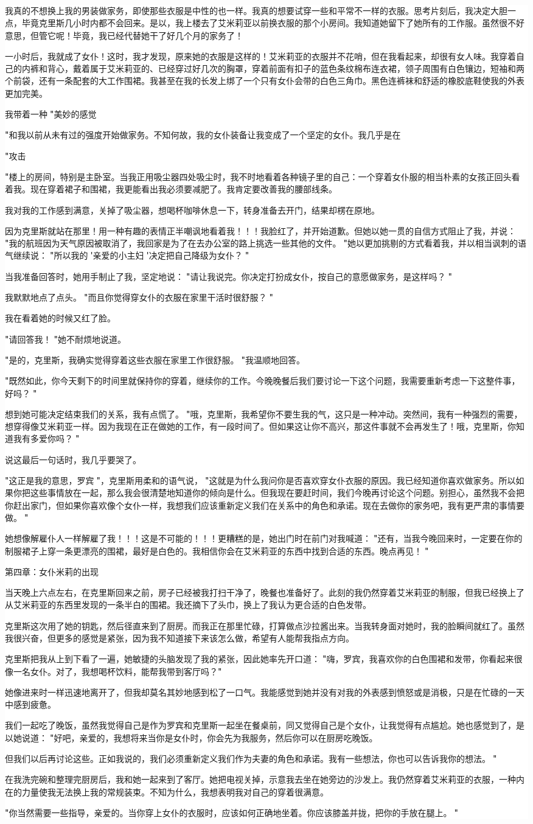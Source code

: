 我真的不想换上我的男装做家务，即使那些衣服是中性的也一样。我真的想要试穿一些和平常不一样的衣服。思考片刻后，我决定大胆一点，毕竟克里斯几小时内都不会回来。是以，我上楼去了艾米莉亚以前换衣服的那个小房间。我知道她留下了她所有的工作服。虽然很不好意思，但管它呢！毕竟，我已经代替她干了好几个月的家务了！

一小时后，我就成了女仆！这时，我才发现，原来她的衣服是这样的！艾米莉亚的衣服并不花哨，但在我看起来，却很有女人味。我穿着自己的内裤和背心，戴着属于艾米莉亚的、已经穿过好几次的胸罩，穿着前面有扣子的蓝色条纹棉布连衣裙，领子周围有白色镶边，短袖和两个前袋，还有一条配套的大工作围裙。我甚至在我的长发上绑了一个只有女仆会带的白色三角巾。黑色连裤袜和舒适的橡胶底鞋使我的外表更加完美。

我带着一种 "美妙的感觉

 "和我以前从未有过的强度开始做家务。不知何故，我的女仆装备让我变成了一个坚定的女仆。我几乎是在

 "攻击

 "楼上的房间，特别是主卧室。当我正用吸尘器四处吸尘时，我不时地看着各种镜子里的自己：一个穿着女仆服的相当朴素的女孩正回头看着我。现在穿着裙子和围裙，我更能看出我必须要减肥了。我肯定要改善我的腰部线条。

我对我的工作感到满意，关掉了吸尘器，想喝杯咖啡休息一下，转身准备去开门，结果却楞在原地。

因为克里斯就站在那里！用一种有趣的表情正半嘲讽地看着我！！！我脸红了，并开始道歉。但她以她一贯的自信方式阻止了我，并说： "我的航班因为天气原因被取消了，我回家是为了在去办公室的路上挑选一些其他的文件。 "她以更加挑剔的方式看着我，并以相当讽刺的语气继续说： "所以我的 '亲爱的小主妇 '决定把自己降级为女仆？ "

当我准备回答时，她用手制止了我，坚定地说： "请让我说完。你决定打扮成女仆，按自己的意愿做家务，是这样吗？ "

我默默地点了点头。 "而且你觉得穿女仆的衣服在家里干活时很舒服？ "

我在看着她的时候又红了脸。

 "请回答我！ "她不耐烦地说道。

 "是的，克里斯，我确实觉得穿着这些衣服在家里工作很舒服。 "我温顺地回答。

 "既然如此，你今天剩下的时间里就保持你的穿着，继续你的工作。今晚晚餐后我们要讨论一下这个问题，我需要重新考虑一下这整件事，好吗？ "

想到她可能决定结束我们的关系，我有点慌了。 "哦，克里斯，我希望你不要生我的气，这只是一种冲动。突然间，我有一种强烈的需要，想穿得像艾米莉亚一样。因为我现在正在做她的工作，有一段时间了。但如果这让你不高兴，那这件事就不会再发生了！哦，克里斯，你知道我有多爱你吗？ "

说这最后一句话时，我几乎要哭了。

 "这正是我的意思，罗宾 "，克里斯用柔和的语气说， "这就是为什么我问你是否喜欢穿女仆衣服的原因。我已经知道你喜欢做家务。所以如果你把这些事情放在一起，那么我会很清楚地知道你的倾向是什么。但我现在要赶时间，我们今晚再讨论这个问题。别担心，虽然我不会把你赶出家门，但如果你喜欢像个女仆一样，我想我们应该重新定义我们在关系中的角色和承诺。现在去做你的家务吧，我有更严肃的事情要做。 "

她想像解雇仆人一样解雇了我！！！这是不可能的！！！更糟糕的是，她出门时在前门对我喊道： "还有，当我今晚回来时，一定要在你的制服裙子上穿一条更漂亮的围裙，最好是白色的。我相信你会在艾米莉亚的东西中找到合适的东西。晚点再见！ "

第四章：女仆米莉的出现

当天晚上六点左右，在克里斯回来之前，房子已经被我打扫干净了，晚餐也准备好了。此刻的我仍然穿着艾米莉亚的制服，但我已经换上了从艾米莉亚的东西里发现的一条半白的围裙。我还摘下了头巾，换上了我认为更合适的白色发带。

克里斯这次用了她的钥匙，然后径直来到了厨房。而我正在那里忙碌，打算做点沙拉酱出来。当我转身面对她时，我的脸瞬间就红了。虽然我很兴奋，但更多的感觉是紧张，因为我不知道接下来该怎么做，希望有人能帮我指点方向。

克里斯把我从上到下看了一遍，她敏捷的头脑发现了我的紧张，因此她率先开口道： "嗨，罗宾，我喜欢你的白色围裙和发带，你看起来很像一名女仆。对了，我想喝杯饮料，能帮我带到客厅吗？"

她像进来时一样迅速地离开了，但我却莫名其妙地感到松了一口气。我能感觉到她并没有对我的外表感到愤怒或是消极，只是在忙碌的一天中感到疲惫。

我们一起吃了晚饭，虽然我觉得自己是作为罗宾和克里斯一起坐在餐桌前，同又觉得自己是个女仆，让我觉得有点尴尬。她也感觉到了，是以她说道： "好吧，亲爱的，我想将来当你是女仆时，你会先为我服务，然后你可以在厨房吃晚饭。

但我们以后再讨论这些。正如我说的，我们必须重新定义我们作为夫妻的角色和承诺。我有一些想法，你也可以告诉我你的想法。 "

在我洗完碗和整理完厨房后，我和她一起来到了客厅。她把电视关掉，示意我去坐在她旁边的沙发上。我仍然穿着艾米莉亚的衣服，一种内在的力量使我无法换上我的常规装束。不知为什么，我想表明我对自己的穿着很满意。

 "你当然需要一些指导，亲爱的。当你穿上女仆的衣服时，应该如何正确地坐着。你应该膝盖并拢，把你的手放在腿上。 "
